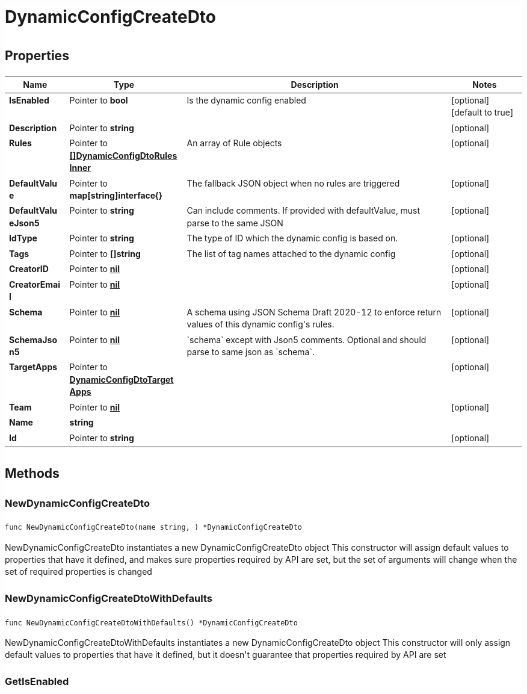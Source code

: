 # DynamicConfigCreateDto

## Properties

Name | Type | Description | Notes
------------ | ------------- | ------------- | -------------
**IsEnabled** | Pointer to **bool** | Is the dynamic config enabled | [optional] [default to true]
**Description** | Pointer to **string** |  | [optional] 
**Rules** | Pointer to [**[]DynamicConfigDtoRulesInner**](DynamicConfigDtoRulesInner.md) | An array of Rule objects | [optional] 
**DefaultValue** | Pointer to **map[string]interface{}** | The fallback JSON object when no rules are triggered | [optional] 
**DefaultValueJson5** | Pointer to **string** | Can include comments. If provided with defaultValue, must parse to the same JSON | [optional] 
**IdType** | Pointer to **string** | The type of ID which the dynamic config is based on. | [optional] 
**Tags** | Pointer to **[]string** | The list of tag names attached to the dynamic config | [optional] 
**CreatorID** | Pointer to [**nil**](nil.md) |  | [optional] 
**CreatorEmail** | Pointer to [**nil**](nil.md) |  | [optional] 
**Schema** | Pointer to [**nil**](nil.md) | A schema using JSON Schema Draft 2020-12 to enforce return values of this dynamic config&#39;s rules. | [optional] 
**SchemaJson5** | Pointer to [**nil**](nil.md) | &#x60;schema&#x60; except with Json5 comments. Optional and should parse to same json as &#x60;schema&#x60;. | [optional] 
**TargetApps** | Pointer to [**DynamicConfigDtoTargetApps**](DynamicConfigDtoTargetApps.md) |  | [optional] 
**Team** | Pointer to [**nil**](nil.md) |  | [optional] 
**Name** | **string** |  | 
**Id** | Pointer to **string** |  | [optional] 

## Methods

### NewDynamicConfigCreateDto

`func NewDynamicConfigCreateDto(name string, ) *DynamicConfigCreateDto`

NewDynamicConfigCreateDto instantiates a new DynamicConfigCreateDto object
This constructor will assign default values to properties that have it defined,
and makes sure properties required by API are set, but the set of arguments
will change when the set of required properties is changed

### NewDynamicConfigCreateDtoWithDefaults

`func NewDynamicConfigCreateDtoWithDefaults() *DynamicConfigCreateDto`

NewDynamicConfigCreateDtoWithDefaults instantiates a new DynamicConfigCreateDto object
This constructor will only assign default values to properties that have it defined,
but it doesn't guarantee that properties required by API are set

### GetIsEnabled
